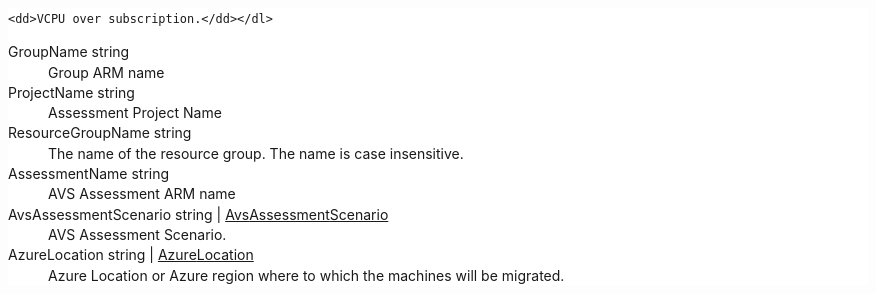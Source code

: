     <dd>VCPU over subscription.</dd></dl>
</pulumi-choosable>
</div>

<div>
<pulumi-choosable type="language" values="go">
<dl class="resources-properties"><dt class="property-required property-replacement"
            title="Required">
        <span id="groupname_go">
<a data-swiftype-name="resource-property" data-swiftype-type="text" href="#groupname_go" style="color: inherit; text-decoration: inherit;">Group<wbr>Name</a>
</span>
        <span class="property-indicator"></span>
        <span class="property-type">string</span>
    </dt>
    <dd>Group ARM name</dd><dt class="property-required property-replacement"
            title="Required">
        <span id="projectname_go">
<a data-swiftype-name="resource-property" data-swiftype-type="text" href="#projectname_go" style="color: inherit; text-decoration: inherit;">Project<wbr>Name</a>
</span>
        <span class="property-indicator"></span>
        <span class="property-type">string</span>
    </dt>
    <dd>Assessment Project Name</dd><dt class="property-required property-replacement"
            title="Required">
        <span id="resourcegroupname_go">
<a data-swiftype-name="resource-property" data-swiftype-type="text" href="#resourcegroupname_go" style="color: inherit; text-decoration: inherit;">Resource<wbr>Group<wbr>Name</a>
</span>
        <span class="property-indicator"></span>
        <span class="property-type">string</span>
    </dt>
    <dd>The name of the resource group. The name is case insensitive.</dd><dt class="property-optional property-replacement"
            title="Optional">
        <span id="assessmentname_go">
<a data-swiftype-name="resource-property" data-swiftype-type="text" href="#assessmentname_go" style="color: inherit; text-decoration: inherit;">Assessment<wbr>Name</a>
</span>
        <span class="property-indicator"></span>
        <span class="property-type">string</span>
    </dt>
    <dd>AVS Assessment ARM name</dd><dt class="property-optional"
            title="Optional">
        <span id="avsassessmentscenario_go">
<a data-swiftype-name="resource-property" data-swiftype-type="text" href="#avsassessmentscenario_go" style="color: inherit; text-decoration: inherit;">Avs<wbr>Assessment<wbr>Scenario</a>
</span>
        <span class="property-indicator"></span>
        <span class="property-type">string | <a href="#avsassessmentscenario">Avs<wbr>Assessment<wbr>Scenario</a></span>
    </dt>
    <dd>AVS Assessment Scenario.</dd><dt class="property-optional"
            title="Optional">
        <span id="azurelocation_go">
<a data-swiftype-name="resource-property" data-swiftype-type="text" href="#azurelocation_go" style="color: inherit; text-decoration: inherit;">Azure<wbr>Location</a>
</span>
        <span class="property-indicator"></span>
        <span class="property-type">string | <a href="#azurelocation">Azure<wbr>Location</a></span>
    </dt>
    <dd>Azure Location or Azure region where to which the machines will be migrated.</dd><dt class="property-optional"